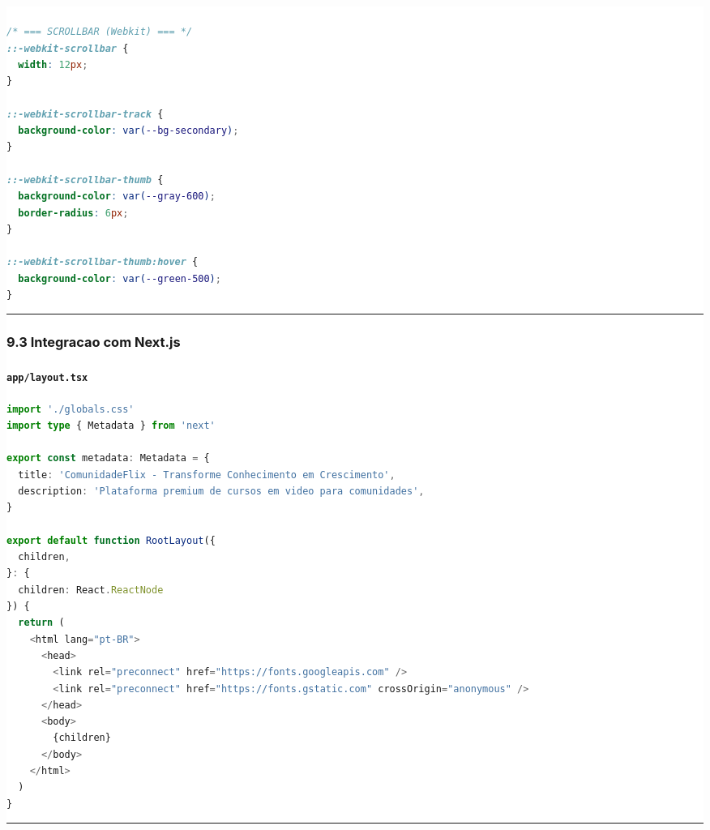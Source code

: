 ```css

/* === SCROLLBAR (Webkit) === */
::-webkit-scrollbar {
  width: 12px;
}

::-webkit-scrollbar-track {
  background-color: var(--bg-secondary);
}

::-webkit-scrollbar-thumb {
  background-color: var(--gray-600);
  border-radius: 6px;
}

::-webkit-scrollbar-thumb:hover {
  background-color: var(--green-500);
}
```

---

### 9.3 Integracao com Next.js

#### `app/layout.tsx`

```typescript
import './globals.css'
import type { Metadata } from 'next'

export const metadata: Metadata = {
  title: 'ComunidadeFlix - Transforme Conhecimento em Crescimento',
  description: 'Plataforma premium de cursos em video para comunidades',
}

export default function RootLayout({
  children,
}: {
  children: React.ReactNode
}) {
  return (
    <html lang="pt-BR">
      <head>
        <link rel="preconnect" href="https://fonts.googleapis.com" />
        <link rel="preconnect" href="https://fonts.gstatic.com" crossOrigin="anonymous" />
      </head>
      <body>
        {children}
      </body>
    </html>
  )
}
```

---